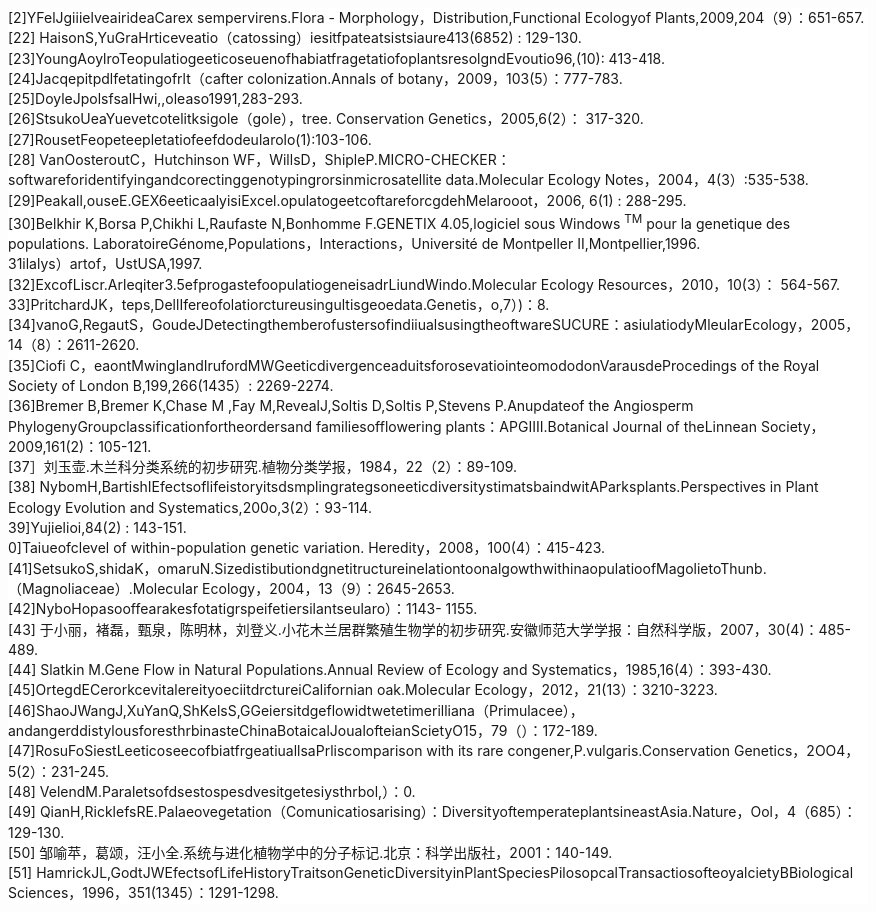 [2]YFelJgiiielveairideaCarex sempervirens.Flora - Morphology，Distribution,Functional Ecologyof Plants,2009,204（9）：651-657.  
[22] HaisonS,YuGraHrticeveatio（catossing）iesitfpateatsistsiaure413(6852) : 129-130.  
[23]YoungAoylroTeopulatiogeeticoseuenofhabiatfragetatiofoplantsresolgndEvoutio96,(10): 413-418.  
[24]Jacqepitpdlfetatingofrlt（cafter colonization.Annals of botany，2009，103(5）：777-783.  
[25]DoyleJpolsfsalHwi,,oleaso1991,283-293.  
[26]StsukoUeaYuevetcotelitksigole（gole），tree. Conservation Genetics，2005,6(2）： 317-320.  
[27]RousetFeopeteepletatiofeefdodeularolo(1):103-106.  
[28] VanOosteroutC，Hutchinson WF，WillsD，ShipleP.MICRO-CHECKER：softwareforidentifyingandcorectinggenotypingrorsinmicrosatellite data.Molecular Ecology Notes，2004，4(3）:535-538.  
[29]Peakall,ouseE.GEX6eeticaalyisiExcel.opulatogeetcoftareforcgdehMelarooot，2006, 6(1) : 288-295.  
[30]Belkhir K,Borsa P,Chikhi L,Raufaste N,Bonhomme F.GENETIX 4.05,logiciel sous Windows $^ \mathrm { T M }$ pour la genetique des populations. LaboratoireGénome,Populations，Interactions，Université de Montpeller II,Montpellier,1996.  
31ilalys）artof，UstUSA,1997.  
[32]ExcofLiscr.Arleqiter3.5efprogastefoopulatiogeneisadrLiundWindo.Molecular Ecology Resources，2010，10(3）： 564-567.  
33]PritchardJK，teps,DellIfereofolatiorctureusingultisgeoedata.Genetis，o,7）)：8.  
[34]vanoG,RegautS，GoudeJDetectingthemberofustersofindiiualsusingtheoftwareSUCURE：asiulatiodyMleularEcology，2005，14（8）：2611-2620.  
[35]Ciofi C，eaontMwinglandIrufordMWGeeticdivergenceaduitsforosevatiointeomododonVarausdeProcedings of the Royal Society of London B,199,266(1435）: 2269-2274.  
[36]Bremer B,Bremer K,Chase $\mathrm { M }$ ,Fay M,RevealJ,Soltis D,Soltis P,Stevens P.Anupdateof the Angiosperm PhylogenyGroupclassificationfortheordersand familiesofflowering plants：APGⅢI.Botanical Journal of theLinnean Society，2009,161(2)：105-121.  
[37］刘玉壶.木兰科分类系统的初步研究.植物分类学报，1984，22（2）：89-109.  
[38] NybomH,BartishIEfectsoflifeistoryitsdsmplingrategsoneeticdiversitystimatsbaindwitAParksplants.Perspectives in Plant Ecology Evolution and Systematics,200o,3(2）：93-114.  
39]Yujielioi,84(2) : 143-151.  
0]Taiueofclevel of within-population genetic variation. Heredity，2008，100(4）：415-423.  
[41]SetsukoS,shidaK，omaruN.SizedistibutiondgnetitructureinelationtoonalgowthwithinaopulatioofMagolietoThunb.（Magnoliaceae）.Molecular Ecology，2004，13（9）：2645-2653.  
[42]NyboHopasooffearakesfotatigrspeifetiersilantseularo）：1143- 1155.  
[43] 于小丽，褚磊，甄泉，陈明林，刘登义.小花木兰居群繁殖生物学的初步研究.安徽师范大学学报：自然科学版，2007，30(4)：485-489.  
[44] Slatkin M.Gene Flow in Natural Populations.Annual Review of Ecology and Systematics，1985,16(4）：393-430.  
[45]OrtegdECerorkcevitalereityoeciitdrctureiCalifornian oak.Molecular Ecology，2012，21(13）：3210-3223.  
[46]ShaoJWangJ,XuYanQ,ShKelsS,GGeiersitdgeflowidtwetetimerilliana（Primulacee），andangerddistylousforesthrbinasteChinaBotaicalJoualofteianScietyO15，79（）：172-189.  
[47]RosuFoSiestLeeticoseecofbiatfrgeatiuallsaPrliscomparison with its rare congener,P.vulgaris.Conservation Genetics，2OO4，5(2）：231-245.  
[48] VelendM.Paraletsofdsestospesdvesitgetesiysthrbol,）：0.  
[49] QianH,RicklefsRE.Palaeovegetation（Comunicatiosarising）：DiversityoftemperateplantsineastAsia.Nature，Ool，4（685）：129-130.  
[50] 邹喻苹，葛颂，汪小全.系统与进化植物学中的分子标记.北京：科学出版社，2001：140-149.  
[51] HamrickJL,GodtJWEfectsofLifeHistoryTraitsonGeneticDiversityinPlantSpeciesPilosopcalTransactiosofteoyalcietyBBiological Sciences，1996，351(1345）：1291-1298.